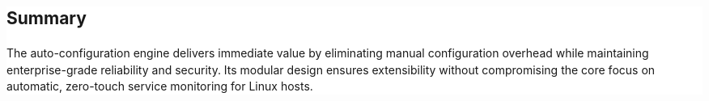 ## Summary

The auto-configuration engine delivers immediate value by eliminating manual configuration overhead while maintaining enterprise-grade reliability and security. Its modular design ensures extensibility without compromising the core focus on automatic, zero-touch service monitoring for Linux hosts.
